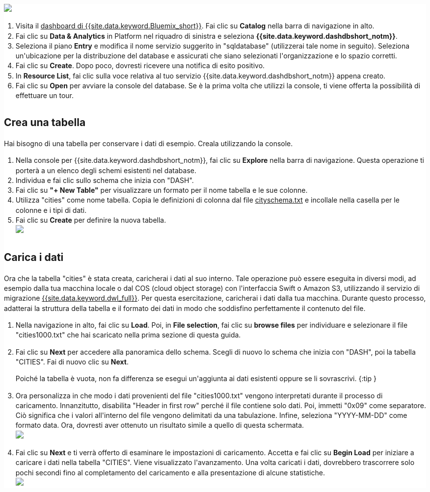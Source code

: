 ![](images/solution5/Catalog.png)

1. Visita il [dashboard di {{site.data.keyword.Bluemix_short}}](https://{DomainName}). Fai clic su **Catalog** nella barra di navigazione in alto. 
2. Fai clic su **Data & Analytics** in Platform nel riquadro di sinistra e seleziona **{{site.data.keyword.dashdbshort_notm}}**.
3. Seleziona il piano **Entry** e modifica il nome servizio suggerito in "sqldatabase" (utilizzerai tale nome in seguito). Seleziona un'ubicazione per la distribuzione del database e assicurati che siano selezionati l'organizzazione e lo spazio corretti. 
4. Fai clic su **Create**. Dopo poco, dovresti ricevere una notifica di esito positivo. 
5. In **Resource List**, fai clic sulla voce relativa al tuo servizio {{site.data.keyword.dashdbshort_notm}} appena creato.
6. Fai clic su **Open** per avviare la console del database. Se è la prima volta che utilizzi la console, ti viene offerta la possibilità di effettuare un tour. 

## Crea una tabella
Hai bisogno di una tabella per conservare i dati di esempio. Creala utilizzando la console.

1. Nella console per {{site.data.keyword.dashdbshort_notm}}, fai clic su **Explore** nella barra di navigazione. Questa operazione ti porterà a un elenco degli schemi esistenti nel database. 
2. Individua e fai clic sullo schema che inizia con "DASH".
3. Fai clic su **"+ New Table"** per visualizzare un formato per il nome tabella e le sue colonne. 
4. Utilizza "cities" come nome tabella. Copia le definizioni di colonna dal file [cityschema.txt](https://github.com/IBM-Cloud/cloud-sql-database/blob/master/cityschema.txt) e incollale nella casella per le colonne e i tipi di dati. 
5. Fai clic su **Create** per definire la nuova tabella.    
   ![](images/solution5/TableCitiesCreated.png)

## Carica i dati
Ora che la tabella "cities" è stata creata, caricherai i dati al suo interno. Tale operazione può essere eseguita in diversi modi, ad esempio dalla tua macchina locale o dal COS (cloud object storage) con l'interfaccia Swift o Amazon S3, utilizzando il servizio di migrazione [{{site.data.keyword.dwl_full}}](https://{DomainName}/catalog/services/lift). Per questa esercitazione, caricherai i dati dalla tua macchina. Durante questo processo, adatterai la struttura della tabella e il formato dei dati in modo che soddisfino perfettamente il contenuto del file. 

1. Nella navigazione in alto, fai clic su **Load**. Poi, in **File selection**, fai clic su **browse files** per individuare e selezionare il file "cities1000.txt" che hai scaricato nella prima sezione di questa guida. 
2. Fai clic su **Next** per accedere alla panoramica dello schema. Scegli di nuovo lo schema che inizia con "DASH", poi la tabella "CITIES". Fai di nuovo clic su **Next**.   

   Poiché la tabella è vuota, non fa differenza se esegui un'aggiunta ai dati esistenti oppure se li sovrascrivi.
   {:tip }
3. Ora personalizza in che modo i dati provenienti del file "cities1000.txt" vengono interpretati durante il processo di caricamento. Innanzitutto, disabilita "Header in first row" perché il file contiene solo dati. Poi, immetti "0x09" come separatore. Ciò significa che i valori all'interno del file vengono delimitati da una tabulazione. Infine, seleziona "YYYY-MM-DD" come formato data. Ora, dovresti aver ottenuto un risultato simile a quello di questa schermata.     
  ![](images/solution5/LoadTabSeparator.png)
4. Fai clic su **Next** e ti verrà offerto di esaminare le impostazioni di caricamento. Accetta e fai clic su **Begin Load** per iniziare a caricare i dati nella tabella "CITIES". Viene visualizzato l'avanzamento. Una volta caricati i dati, dovrebbero trascorrere solo pochi secondi fino al completamento del caricamento e alla presentazione di alcune statistiche.    
   ![](images/solution5/LoadProgressSteps.png)
